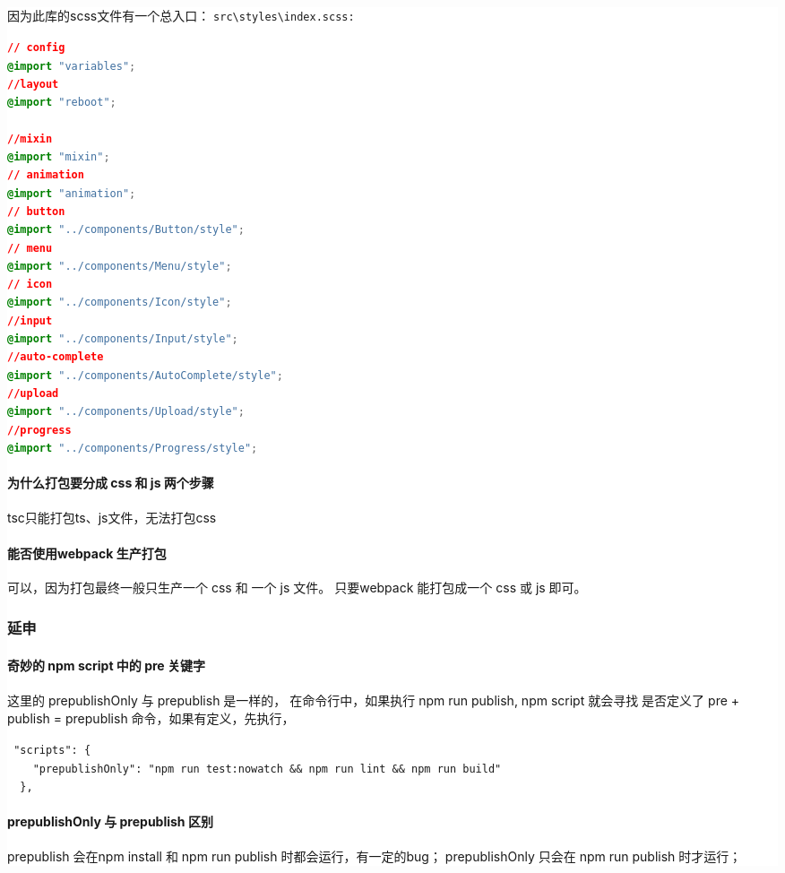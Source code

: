 因为此库的scss文件有一个总入口：
`src\styles\index.scss:`
```css
// config
@import "variables";
//layout
@import "reboot";

//mixin
@import "mixin";
// animation
@import "animation";
// button
@import "../components/Button/style";
// menu
@import "../components/Menu/style";
// icon
@import "../components/Icon/style";
//input
@import "../components/Input/style";
//auto-complete
@import "../components/AutoComplete/style";
//upload
@import "../components/Upload/style";
//progress
@import "../components/Progress/style";
```

#### 为什么打包要分成 css 和 js 两个步骤
tsc只能打包ts、js文件，无法打包css

#### 能否使用webpack 生产打包
可以，因为打包最终一般只生产一个 css 和 一个 js 文件。
只要webpack 能打包成一个 css 或 js 即可。


### 延申

#### 奇妙的 npm script 中的 pre 关键字
这里的 prepublishOnly 与 prepublish 是一样的，
在命令行中，如果执行 npm run publish, 
npm script 就会寻找 是否定义了 pre + publish = prepublish 命令，如果有定义，先执行，
```
 "scripts": {
    "prepublishOnly": "npm run test:nowatch && npm run lint && npm run build"
  },
```

#### prepublishOnly 与 prepublish 区别

prepublish 会在npm install 和 npm run publish 时都会运行，有一定的bug；
prepublishOnly 只会在 npm run publish 时才运行；
